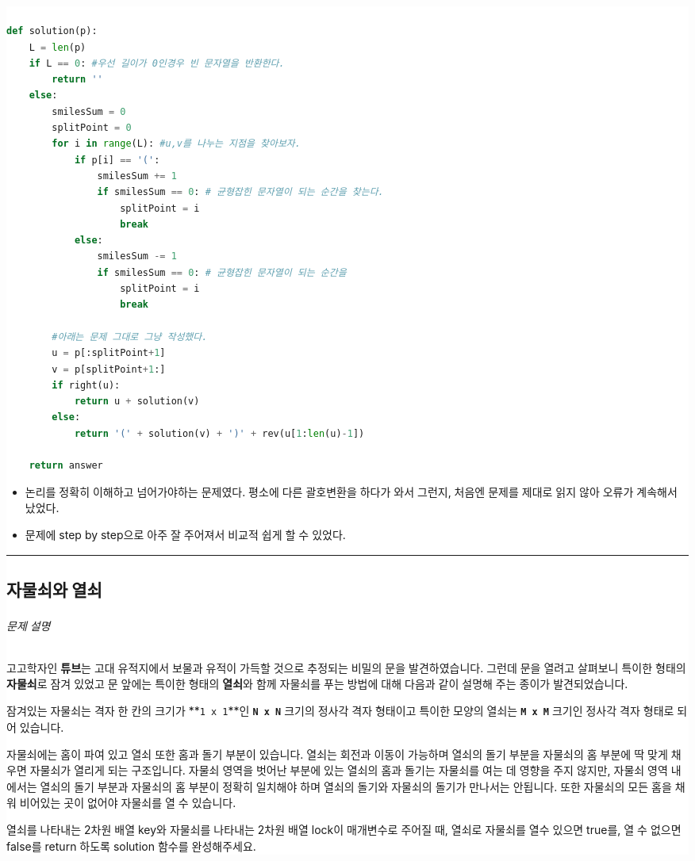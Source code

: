 ```python

def solution(p):
    L = len(p) 
    if L == 0: #우선 길이가 0인경우 빈 문자열을 반환한다.
        return ''
    else:
        smilesSum = 0
        splitPoint = 0
        for i in range(L): #u,v를 나누는 지점을 찾아보자.
            if p[i] == '(': 
                smilesSum += 1
                if smilesSum == 0: # 균형잡힌 문자열이 되는 순간을 찾는다.
                    splitPoint = i
                    break
            else:
                smilesSum -= 1
                if smilesSum == 0: # 균형잡힌 문자열이 되는 순간을
                    splitPoint = i
                    break
        
        #아래는 문제 그대로 그냥 작성했다.
        u = p[:splitPoint+1] 
        v = p[splitPoint+1:]
        if right(u):
            return u + solution(v)
        else:
            return '(' + solution(v) + ')' + rev(u[1:len(u)-1])
        
    return answer
```

- 논리를 정확히 이해하고 넘어가야하는 문제였다. 평소에 다른 괄호변환을 하다가 와서 그런지, 처음엔 문제를 제대로 읽지 않아 오류가 계속해서 났었다.

- 문제에 step by step으로 아주 잘 주어져서 비교적 쉽게 할 수 있었다.

---

## 자물쇠와 열쇠

###### 문제 설명

고고학자인 **튜브**는 고대 유적지에서 보물과 유적이 가득할 것으로 추정되는 비밀의 문을 발견하였습니다. 그런데 문을 열려고 살펴보니 특이한 형태의 **자물쇠**로 잠겨 있었고 문 앞에는 특이한 형태의 **열쇠**와 함께 자물쇠를 푸는 방법에 대해 다음과 같이 설명해 주는 종이가 발견되었습니다.

잠겨있는 자물쇠는 격자 한 칸의 크기가 **`1 x 1`**인 **`N x N`** 크기의 정사각 격자 형태이고 특이한 모양의 열쇠는 **`M x M`** 크기인 정사각 격자 형태로 되어 있습니다.

자물쇠에는 홈이 파여 있고 열쇠 또한 홈과 돌기 부분이 있습니다. 열쇠는 회전과 이동이 가능하며 열쇠의 돌기 부분을 자물쇠의 홈 부분에 딱 맞게 채우면 자물쇠가 열리게 되는 구조입니다. 자물쇠 영역을 벗어난 부분에 있는 열쇠의 홈과 돌기는 자물쇠를 여는 데 영향을 주지 않지만, 자물쇠 영역 내에서는 열쇠의 돌기 부분과 자물쇠의 홈 부분이 정확히 일치해야 하며 열쇠의 돌기와 자물쇠의 돌기가 만나서는 안됩니다. 또한 자물쇠의 모든 홈을 채워 비어있는 곳이 없어야 자물쇠를 열 수 있습니다.

열쇠를 나타내는 2차원 배열 key와 자물쇠를 나타내는 2차원 배열 lock이 매개변수로 주어질 때, 열쇠로 자물쇠를 열수 있으면 true를, 열 수 없으면 false를 return 하도록 solution 함수를 완성해주세요.
